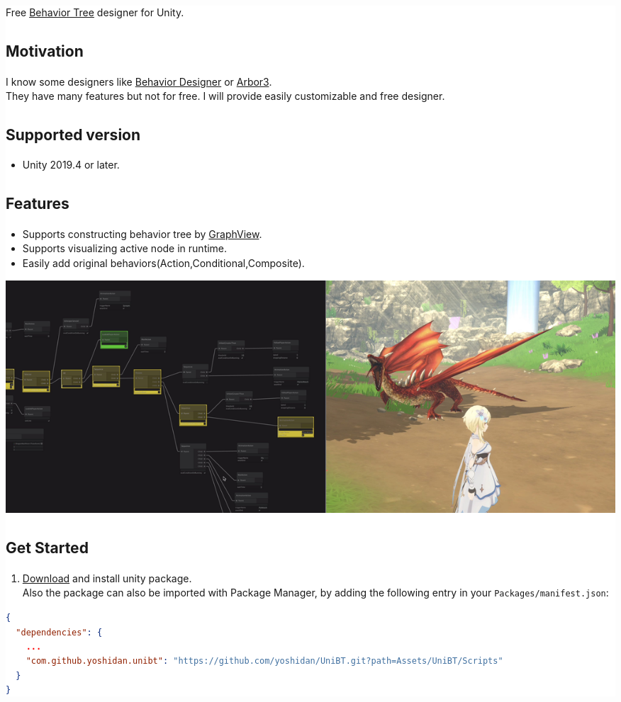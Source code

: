 Free [Behavior Tree](https://en.wikipedia.org/wiki/Behavior_tree_(artificial_intelligence,_robotics_and_control)) designer for Unity.
 
## Motivation
I know some designers like [Behavior Designer](https://assetstore.unity.com/packages/tools/visual-scripting/behavior-designer-behavior-trees-for-everyone-15277) or [Arbor3](https://assetstore.unity.com/packages/tools/visual-scripting/arbor-3-fsm-bt-graph-editor-112239).  
They have many features but not for free.
I will provide easily customizable and free designer.

## Supported version

* Unity 2019.4 or later.

## Features
* Supports constructing behavior tree by [GraphView](https://docs.unity3d.com/ScriptReference/Experimental.GraphView.GraphView.html).
* Supports visualizing active node in runtime.
* Easily add original behaviors(Action,Conditional,Composite).
  
<img src="images/demo.jpg" />

## Get Started

1. [Download](https://github.com/yoshidan/UniBT/releases) and install unity package.   
  Also the package can also be imported with Package Manager, by adding the following entry in your `Packages/manifest.json`:
```json
{
  "dependencies": {
    ...
    "com.github.yoshidan.unibt": "https://github.com/yoshidan/UniBT.git?path=Assets/UniBT/Scripts"
  }
}
```
